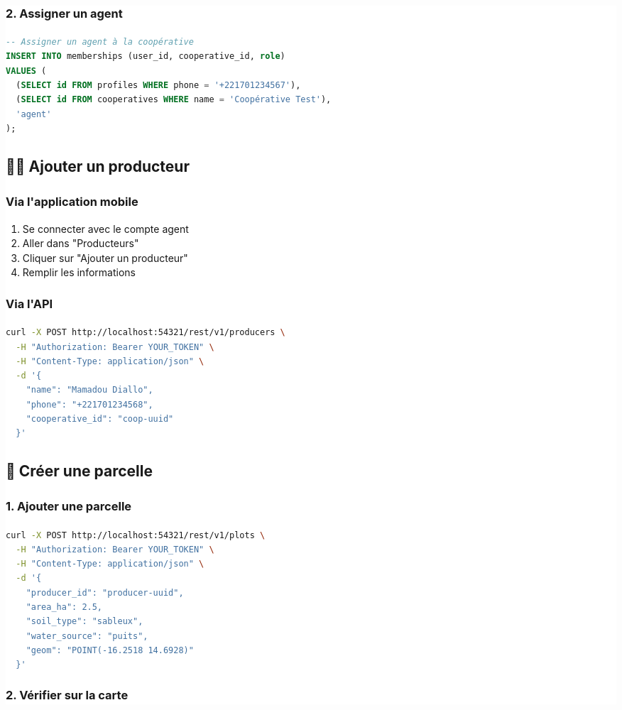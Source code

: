 ### 2. Assigner un agent

```sql
-- Assigner un agent à la coopérative
INSERT INTO memberships (user_id, cooperative_id, role)
VALUES (
  (SELECT id FROM profiles WHERE phone = '+221701234567'),
  (SELECT id FROM cooperatives WHERE name = 'Coopérative Test'),
  'agent'
);
```

## 👨‍🌾 Ajouter un producteur

### Via l'application mobile

1. Se connecter avec le compte agent
2. Aller dans "Producteurs"
3. Cliquer sur "Ajouter un producteur"
4. Remplir les informations

### Via l'API

```bash
curl -X POST http://localhost:54321/rest/v1/producers \
  -H "Authorization: Bearer YOUR_TOKEN" \
  -H "Content-Type: application/json" \
  -d '{
    "name": "Mamadou Diallo",
    "phone": "+221701234568",
    "cooperative_id": "coop-uuid"
  }'
```

## 🌾 Créer une parcelle

### 1. Ajouter une parcelle

```bash
curl -X POST http://localhost:54321/rest/v1/plots \
  -H "Authorization: Bearer YOUR_TOKEN" \
  -H "Content-Type: application/json" \
  -d '{
    "producer_id": "producer-uuid",
    "area_ha": 2.5,
    "soil_type": "sableux",
    "water_source": "puits",
    "geom": "POINT(-16.2518 14.6928)"
  }'
```

### 2. Vérifier sur la carte
